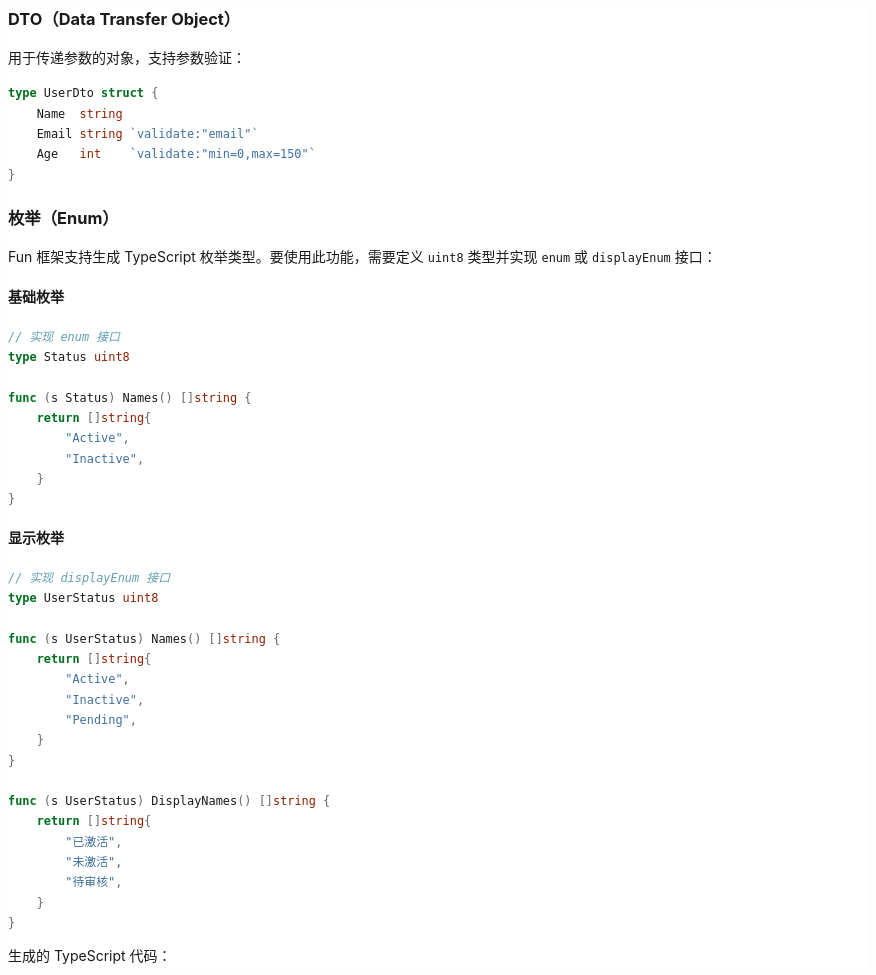 ### DTO（Data Transfer Object）

用于传递参数的对象，支持参数验证：

```go
type UserDto struct {
    Name  string 
    Email string `validate:"email"`
    Age   int    `validate:"min=0,max=150"`
}
```

### 枚举（Enum）

Fun 框架支持生成 TypeScript 枚举类型。要使用此功能，需要定义 `uint8` 类型并实现 `enum` 或 `displayEnum` 接口：

#### 基础枚举

```go
// 实现 enum 接口
type Status uint8

func (s Status) Names() []string {
    return []string{
        "Active",
        "Inactive",
    }
}
```

#### 显示枚举

```go
// 实现 displayEnum 接口
type UserStatus uint8

func (s UserStatus) Names() []string {
    return []string{
        "Active",
        "Inactive",
        "Pending",
    }
}

func (s UserStatus) DisplayNames() []string {
    return []string{
        "已激活",
        "未激活",
        "待审核",
    }
}
```

生成的 TypeScript 代码：
